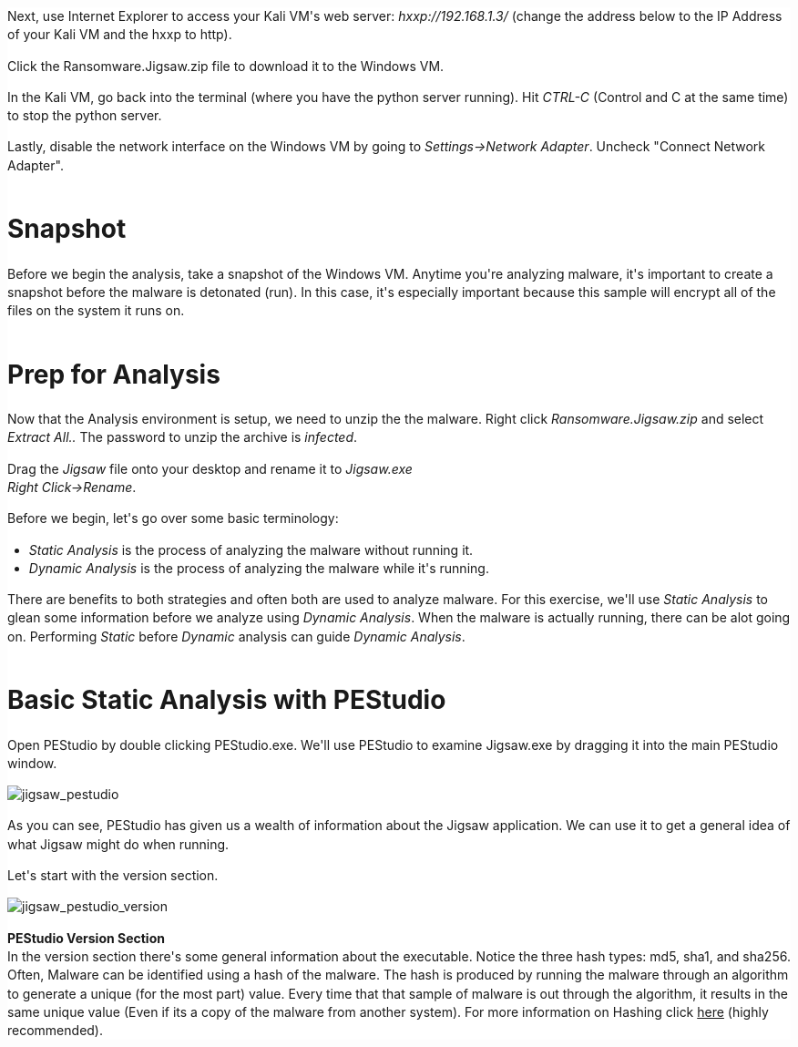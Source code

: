 Next, use Internet Explorer to access your Kali VM's web server: _hxxp://192.168.1.3/_ (change the address below to the IP Address of your Kali VM and the hxxp to http).

Click the Ransomware.Jigsaw.zip file to download it to the Windows VM.

In the Kali VM, go back into the terminal (where you have the python server running). Hit _CTRL-C_ (Control and C at the same time) to stop the python server.

Lastly, disable the network interface on the Windows VM by going to _Settings-\>Network Adapter_. Uncheck "Connect Network Adapter".


# Snapshot

Before we begin the analysis, take a snapshot of the Windows VM. Anytime you're analyzing malware, it's important to create a snapshot before the malware is detonated (run). In this case, it's especially important because this sample will encrypt all of the files on the system it runs on.


# Prep for Analysis

Now that the Analysis environment is setup, we need to unzip the the malware. Right click _Ransomware.Jigsaw.zip_ and select _Extract All.._ The password to unzip the archive is _infected_.

Drag the _Jigsaw_ file onto your desktop and rename it to _Jigsaw.exe_  
_Right Click-\>Rename_.

Before we begin, let's go over some basic terminology:

- _Static Analysis_ is the process of analyzing the malware without running it.
- _Dynamic Analysis_ is the process of analyzing the malware while it's running.

There are benefits to both strategies and often both are used to analyze malware. For this exercise, we'll use _Static Analysis_ to glean some information before we analyze using _Dynamic Analysis_. When the malware is actually running, there can be alot going on. Performing _Static_ before _Dynamic_ analysis can guide _Dynamic Analysis_.


# Basic Static Analysis with PEStudio

Open PEStudio by double clicking PEStudio.exe. We'll use PEStudio to examine Jigsaw.exe by dragging it into the main PEStudio window.

![jigsaw_pestudio](https://0xd3fiant.github.io/images/malware_analysis/pestudio_jigsaw.png)

As you can see, PEStudio has given us a wealth of information about the Jigsaw application. We can use it to get a general idea of what Jigsaw might do when running.

Let's start with the version section.

![jigsaw_pestudio_version](https://0xd3fiant.github.io/images/malware_analysis/pestudio_jigsaw_version.png)

**PEStudio Version Section**  
In the version section there's some general information about the executable. Notice the three hash types: md5, sha1, and sha256. Often, Malware can be identified using a hash of the malware. The hash is produced by running the malware through an algorithm to generate a unique (for the most part) value. Every time that that sample of malware is out through the algorithm, it results in the same unique value (Even if its a copy of the malware from another system). For more information on Hashing click [here](https://medium.com/tech-tales/what-is-hashing-6edba0ebfa67) (highly recommended).
